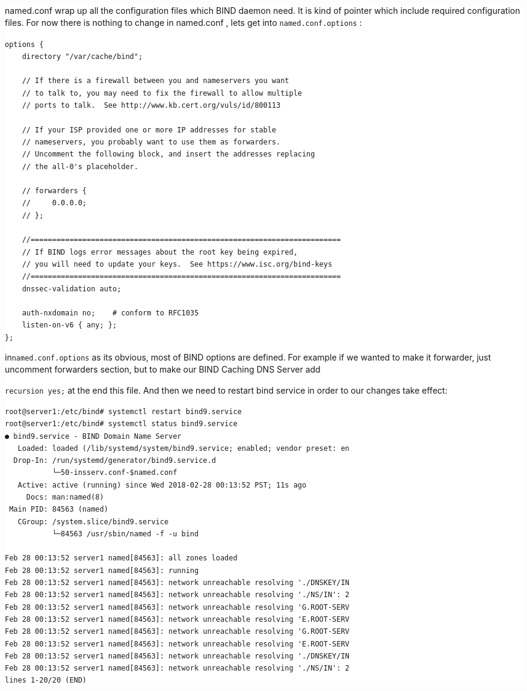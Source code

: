 named.conf wrap up all the configuration files which BIND daemon need. It is kind of pointer which include required configuration files. For now there is nothing to change in named.conf , lets get into `named.conf.options` :

```
options {
    directory "/var/cache/bind";

    // If there is a firewall between you and nameservers you want
    // to talk to, you may need to fix the firewall to allow multiple
    // ports to talk.  See http://www.kb.cert.org/vuls/id/800113

    // If your ISP provided one or more IP addresses for stable 
    // nameservers, you probably want to use them as forwarders.  
    // Uncomment the following block, and insert the addresses replacing 
    // the all-0's placeholder.

    // forwarders {
    //     0.0.0.0;
    // };

    //========================================================================
    // If BIND logs error messages about the root key being expired,
    // you will need to update your keys.  See https://www.isc.org/bind-keys
    //========================================================================
    dnssec-validation auto;

    auth-nxdomain no;    # conform to RFC1035
    listen-on-v6 { any; };
};
```

in`named.conf.options` as its obvious, most of BIND options are defined. For example if we wanted to make it forwarder, just uncomment forwarders section, but to make our BIND Caching DNS Server add

`recursion yes;` at the end this file. And then we need to restart bind service in order to our changes take effect:

```
root@server1:/etc/bind# systemctl restart bind9.service
root@server1:/etc/bind# systemctl status bind9.service
● bind9.service - BIND Domain Name Server
   Loaded: loaded (/lib/systemd/system/bind9.service; enabled; vendor preset: en
  Drop-In: /run/systemd/generator/bind9.service.d
           └─50-insserv.conf-$named.conf
   Active: active (running) since Wed 2018-02-28 00:13:52 PST; 11s ago
     Docs: man:named(8)
 Main PID: 84563 (named)
   CGroup: /system.slice/bind9.service
           └─84563 /usr/sbin/named -f -u bind

Feb 28 00:13:52 server1 named[84563]: all zones loaded
Feb 28 00:13:52 server1 named[84563]: running
Feb 28 00:13:52 server1 named[84563]: network unreachable resolving './DNSKEY/IN
Feb 28 00:13:52 server1 named[84563]: network unreachable resolving './NS/IN': 2
Feb 28 00:13:52 server1 named[84563]: network unreachable resolving 'G.ROOT-SERV
Feb 28 00:13:52 server1 named[84563]: network unreachable resolving 'E.ROOT-SERV
Feb 28 00:13:52 server1 named[84563]: network unreachable resolving 'G.ROOT-SERV
Feb 28 00:13:52 server1 named[84563]: network unreachable resolving 'E.ROOT-SERV
Feb 28 00:13:52 server1 named[84563]: network unreachable resolving './DNSKEY/IN
Feb 28 00:13:52 server1 named[84563]: network unreachable resolving './NS/IN': 2
lines 1-20/20 (END)
```
